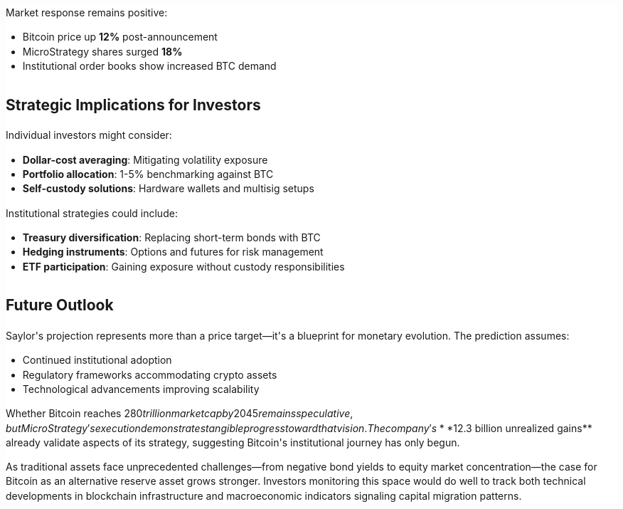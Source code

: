 Market response remains positive:
- Bitcoin price up **12%** post-announcement
- MicroStrategy shares surged **18%**
- Institutional order books show increased BTC demand

## Strategic Implications for Investors

Individual investors might consider:
- **Dollar-cost averaging**: Mitigating volatility exposure
- **Portfolio allocation**: 1-5% benchmarking against BTC
- **Self-custody solutions**: Hardware wallets and multisig setups

Institutional strategies could include:
- **Treasury diversification**: Replacing short-term bonds with BTC
- **Hedging instruments**: Options and futures for risk management
- **ETF participation**: Gaining exposure without custody responsibilities

## Future Outlook

Saylor's projection represents more than a price target—it's a blueprint for monetary evolution. The prediction assumes:
- Continued institutional adoption
- Regulatory frameworks accommodating crypto assets
- Technological advancements improving scalability

Whether Bitcoin reaches $280 trillion market cap by 2045 remains speculative, but MicroStrategy's execution demonstrates tangible progress toward that vision. The company's **$12.3 billion unrealized gains** already validate aspects of its strategy, suggesting Bitcoin's institutional journey has only begun.

As traditional assets face unprecedented challenges—from negative bond yields to equity market concentration—the case for Bitcoin as an alternative reserve asset grows stronger. Investors monitoring this space would do well to track both technical developments in blockchain infrastructure and macroeconomic indicators signaling capital migration patterns.